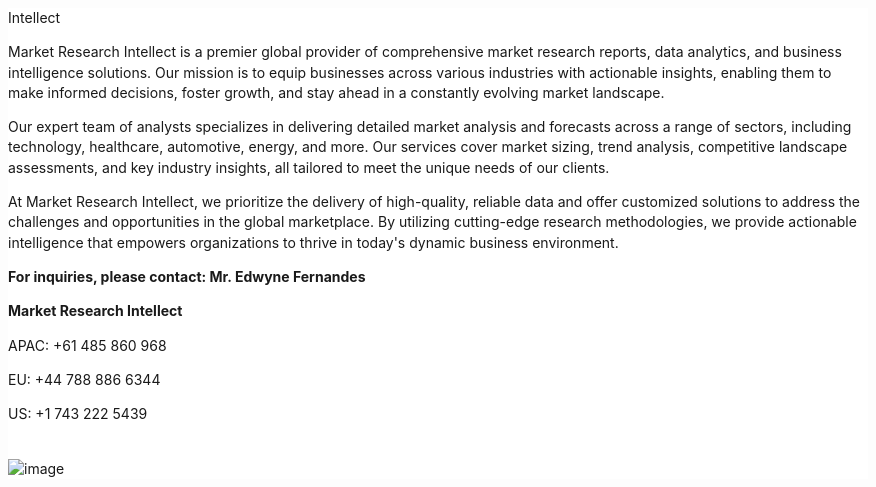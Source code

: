 Intellect</strong></p><p>Market Research Intellect is a premier global provider of comprehensive market research reports, data analytics, and business intelligence solutions. Our mission is to equip businesses across various industries with actionable insights, enabling them to make informed decisions, foster growth, and stay ahead in a constantly evolving market landscape.</p><p>Our expert team of analysts specializes in delivering detailed market analysis and forecasts across a range of sectors, including technology, healthcare, automotive, energy, and more. Our services cover market sizing, trend analysis, competitive landscape assessments, and key industry insights, all tailored to meet the unique needs of our clients.</p><p>At Market Research Intellect, we prioritize the delivery of high-quality, reliable data and offer customized solutions to address the challenges and opportunities in the global marketplace. By utilizing cutting-edge research methodologies, we provide actionable intelligence that empowers organizations to thrive in today's dynamic business environment.</p><p><strong>For inquiries, please contact: Mr. Edwyne Fernandes</strong></p><p><strong>Market Research Intellect</strong></p><p>APAC: +61 485 860 968</p><p>EU: +44 788 886 6344</p><p>US: +1 743 222 5439</p></div><div class="article-main__content" data-test-id="publishing-text-block">&nbsp;</div>
![image](https://github.com/user-attachments/assets/bbbe821a-4b99-4a3c-9258-e0685dd1c2d7)
